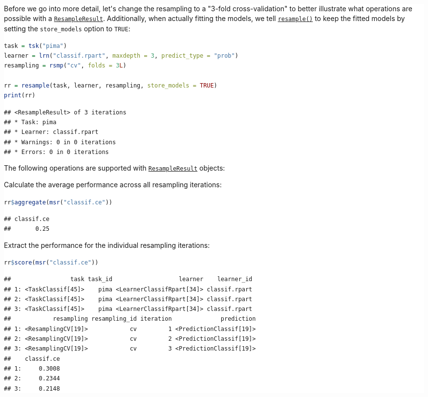 Before we go into more detail, let's change the resampling to a "3-fold cross-validation" to better illustrate what operations are possible with a [`ResampleResult`](https://mlr3.mlr-org.com/reference/ResampleResult.html).
Additionally, when actually fitting the models, we tell [`resample()`](https://mlr3.mlr-org.com/reference/resample.html) to keep the fitted models by setting the `store_models` option to `TRUE`:


```r
task = tsk("pima")
learner = lrn("classif.rpart", maxdepth = 3, predict_type = "prob")
resampling = rsmp("cv", folds = 3L)

rr = resample(task, learner, resampling, store_models = TRUE)
print(rr)
```

```
## <ResampleResult> of 3 iterations
## * Task: pima
## * Learner: classif.rpart
## * Warnings: 0 in 0 iterations
## * Errors: 0 in 0 iterations
```

The following operations are supported with [`ResampleResult`](https://mlr3.mlr-org.com/reference/ResampleResult.html) objects:

Calculate the average performance across all resampling iterations:


```r
rr$aggregate(msr("classif.ce"))
```

```
## classif.ce 
##       0.25
```

Extract the performance for the individual resampling iterations:


```r
rr$score(msr("classif.ce"))
```

```
##                 task task_id                   learner    learner_id
## 1: <TaskClassif[45]>    pima <LearnerClassifRpart[34]> classif.rpart
## 2: <TaskClassif[45]>    pima <LearnerClassifRpart[34]> classif.rpart
## 3: <TaskClassif[45]>    pima <LearnerClassifRpart[34]> classif.rpart
##            resampling resampling_id iteration              prediction
## 1: <ResamplingCV[19]>            cv         1 <PredictionClassif[19]>
## 2: <ResamplingCV[19]>            cv         2 <PredictionClassif[19]>
## 3: <ResamplingCV[19]>            cv         3 <PredictionClassif[19]>
##    classif.ce
## 1:     0.3008
## 2:     0.2344
## 3:     0.2148
```
